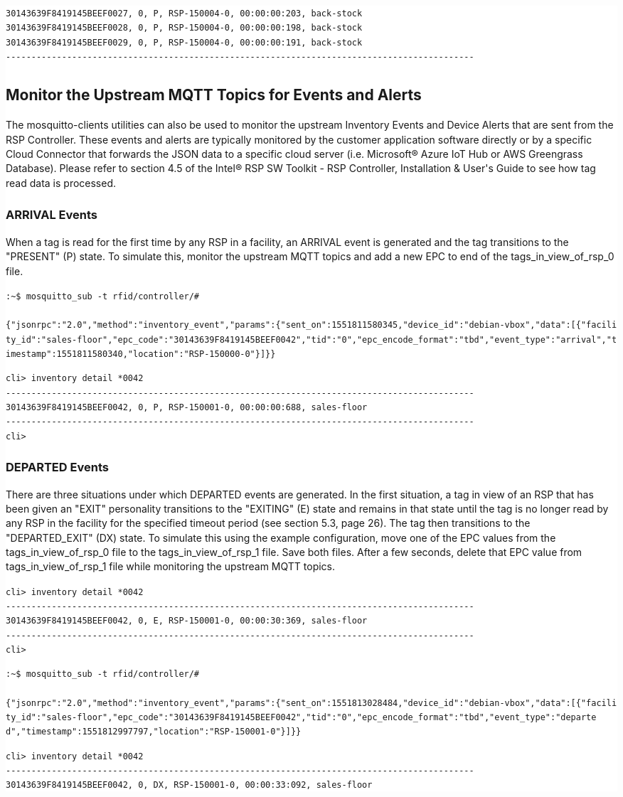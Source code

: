 ```
30143639F8419145BEEF0027, 0, P, RSP-150004-0, 00:00:00:203, back-stock
30143639F8419145BEEF0028, 0, P, RSP-150004-0, 00:00:00:198, back-stock
30143639F8419145BEEF0029, 0, P, RSP-150004-0, 00:00:00:191, back-stock
--------------------------------------------------------------------------------------------
```


## Monitor the Upstream MQTT Topics for Events and Alerts

The mosquitto-clients utilities can also be used to monitor the upstream Inventory Events and Device Alerts that are sent from the RSP Controller.  These events and alerts are typically monitored by the customer application software directly or by a specific Cloud Connector that forwards the JSON data to a specific cloud server (i.e. Microsoft® Azure IoT Hub or AWS Greengrass Database).  Please refer to section 4.5 of the Intel® RSP SW Toolkit - RSP Controller, Installation & User's Guide to see how tag read data is processed. 


### ARRIVAL Events

When a tag is read for the first time by any RSP in a facility, an ARRIVAL event is generated and the tag transitions to the "PRESENT" (P) state.  To simulate this, monitor the upstream MQTT topics and add a new EPC to end of the tags_in_view_of_rsp_0 file.


```
:~$ mosquitto_sub -t rfid/controller/#

{"jsonrpc":"2.0","method":"inventory_event","params":{"sent_on":1551811580345,"device_id":"debian-vbox","data":[{"facility_id":"sales-floor","epc_code":"30143639F8419145BEEF0042","tid":"0","epc_encode_format":"tbd","event_type":"arrival","timestamp":1551811580340,"location":"RSP-150000-0"}]}}
```
```
cli> inventory detail *0042
--------------------------------------------------------------------------------------------
30143639F8419145BEEF0042, 0, P, RSP-150001-0, 00:00:00:688, sales-floor
--------------------------------------------------------------------------------------------
cli> 
```


### DEPARTED Events

There are three situations under which DEPARTED events are generated.  In the first situation, a tag in view of an RSP that has been given an "EXIT" personality transitions to the "EXITING" (E) state and remains in that state until the tag is no longer read by any RSP in the facility for the specified timeout period (see section 5.3, page 26).  The tag then transitions to the "DEPARTED_EXIT" (DX) state.  To simulate this using the example configuration, move one of the EPC values from the tags_in_view_of_rsp_0 file to the tags_in_view_of_rsp_1 file.  Save both files.  After a few seconds, delete that EPC value from tags_in_view_of_rsp_1 file while monitoring the upstream MQTT topics.

```
cli> inventory detail *0042
--------------------------------------------------------------------------------------------
30143639F8419145BEEF0042, 0, E, RSP-150001-0, 00:00:30:369, sales-floor
--------------------------------------------------------------------------------------------
cli>
```
```
:~$ mosquitto_sub -t rfid/controller/#

{"jsonrpc":"2.0","method":"inventory_event","params":{"sent_on":1551813028484,"device_id":"debian-vbox","data":[{"facility_id":"sales-floor","epc_code":"30143639F8419145BEEF0042","tid":"0","epc_encode_format":"tbd","event_type":"departed","timestamp":1551812997797,"location":"RSP-150001-0"}]}}
```
```
cli> inventory detail *0042
--------------------------------------------------------------------------------------------
30143639F8419145BEEF0042, 0, DX, RSP-150001-0, 00:00:33:092, sales-floor
```